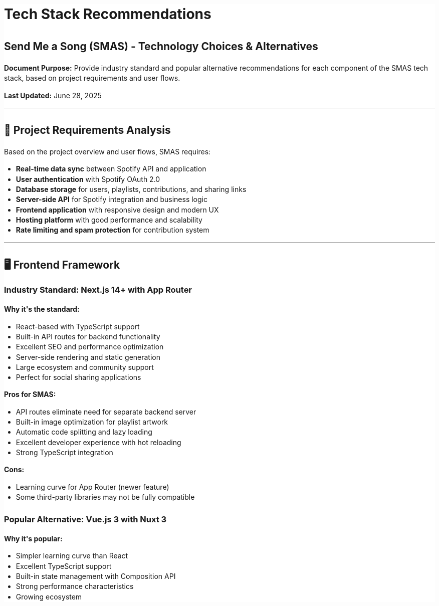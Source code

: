 # Tech Stack Recommendations
## Send Me a Song (SMAS) - Technology Choices & Alternatives

**Document Purpose:** Provide industry standard and popular alternative recommendations for each component of the SMAS tech stack, based on project requirements and user flows.

**Last Updated:** June 28, 2025

---

## 🎯 Project Requirements Analysis

Based on the project overview and user flows, SMAS requires:

- **Real-time data sync** between Spotify API and application
- **User authentication** with Spotify OAuth 2.0
- **Database storage** for users, playlists, contributions, and sharing links
- **Server-side API** for Spotify integration and business logic
- **Frontend application** with responsive design and modern UX
- **Hosting platform** with good performance and scalability
- **Rate limiting and spam protection** for contribution system

---

## 🖥️ Frontend Framework

### Industry Standard: **Next.js 14+ with App Router**
**Why it's the standard:**
- React-based with TypeScript support
- Built-in API routes for backend functionality
- Excellent SEO and performance optimization
- Server-side rendering and static generation
- Large ecosystem and community support
- Perfect for social sharing applications

**Pros for SMAS:**
- API routes eliminate need for separate backend server
- Built-in image optimization for playlist artwork
- Automatic code splitting and lazy loading
- Excellent developer experience with hot reloading
- Strong TypeScript integration

**Cons:**
- Learning curve for App Router (newer feature)
- Some third-party libraries may not be fully compatible

### Popular Alternative: **Vue.js 3 with Nuxt 3**
**Why it's popular:**
- Simpler learning curve than React
- Excellent TypeScript support
- Built-in state management with Composition API
- Strong performance characteristics
- Growing ecosystem
